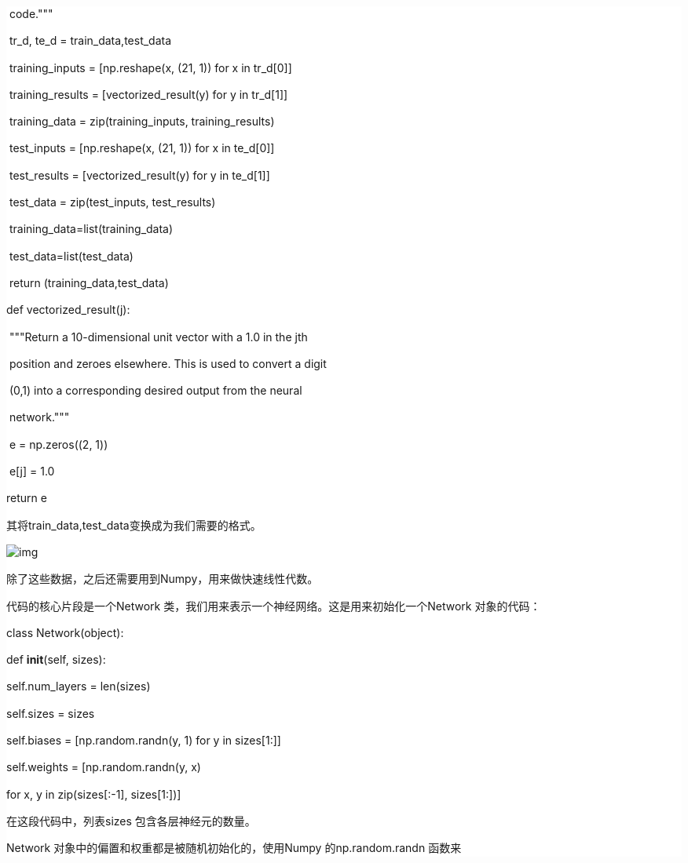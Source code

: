 ​    code."""

​    tr_d, te_d = train_data,test_data

​    training_inputs = [np.reshape(x, (21, 1)) for x in tr_d[0]]

​    training_results = [vectorized_result(y) for y in tr_d[1]]

​    training_data = zip(training_inputs, training_results)

​    test_inputs = [np.reshape(x, (21, 1)) for x in te_d[0]]

​    test_results = [vectorized_result(y) for y in te_d[1]]

​    test_data = zip(test_inputs, test_results)

​    training_data=list(training_data)

​    test_data=list(test_data)

​    return (training_data,test_data)

 

def vectorized_result(j):

​    """Return a 10-dimensional unit vector with a 1.0 in the jth

​    position and zeroes elsewhere.  This is used to convert a digit

​    (0,1) into a corresponding desired output from the neural

​    network."""

​    e = np.zeros((2, 1))

​    e[j] = 1.0

return e

其将train_data,test_data变换成为我们需要的格式。

![img](file:///C:\Users\MATHSK~1\AppData\Local\Temp\msohtmlclip1\01\clip_image007.jpg)

除了这些数据，之后还需要用到Numpy，用来做快速线性代数。

代码的核心片段是一个Network 类，我们用来表示一个神经网络。这是用来初始化一个Network 对象的代码：

class Network(object):

def __init__(self, sizes):

self.num_layers = len(sizes)

self.sizes = sizes

self.biases = [np.random.randn(y, 1) for y in sizes[1:]]

self.weights = [np.random.randn(y, x)

for x, y in zip(sizes[:-1], sizes[1:])]

在这段代码中，列表sizes 包含各层神经元的数量。

Network 对象中的偏置和权重都是被随机初始化的，使用Numpy 的np.random.randn 函数来
